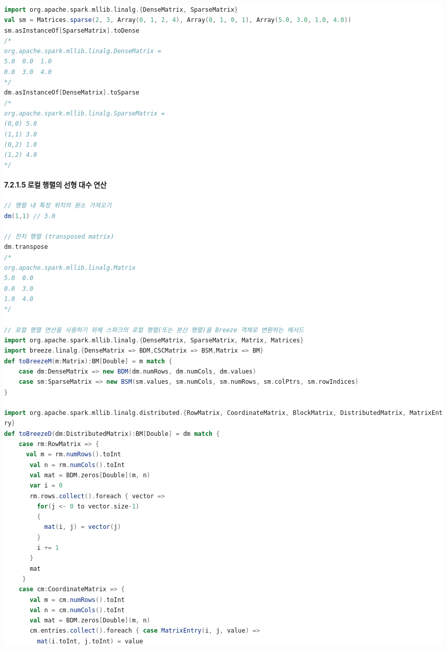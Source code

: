 ```scala
import org.apache.spark.mllib.linalg.{DenseMatrix, SparseMatrix}
val sm = Matrices.sparse(2, 3, Array(0, 1, 2, 4), Array(0, 1, 0, 1), Array(5.0, 3.0, 1.0, 4.0))
sm.asInstanceOf[SparseMatrix].toDense
/*
org.apache.spark.mllib.linalg.DenseMatrix =
5.0  0.0  1.0
0.0  3.0  4.0
*/
dm.asInstanceOf[DenseMatrix].toSparse
/*
org.apache.spark.mllib.linalg.SparseMatrix =
(0,0) 5.0
(1,1) 3.0
(0,2) 1.0
(1,2) 4.0
*/
```

#### 7.2.1.5 로컬 행렬의 선형 대수 연산
```scala
// 행렬 내 특정 위치의 원소 가져오기
dm(1,1) // 3.0

// 전치 행렬 (transposed matrix)
dm.transpose
/*
org.apache.spark.mllib.linalg.Matrix
5.0  0.0
0.0  3.0
1.0  4.0
*/

// 로컬 행렬 연산을 사용하기 위해 스파크의 로컬 행렬(또는 분산 행렬)을 Breeze 객체로 변환하는 메서드
import org.apache.spark.mllib.linalg.{DenseMatrix, SparseMatrix, Matrix, Matrices}
import breeze.linalg.{DenseMatrix => BDM,CSCMatrix => BSM,Matrix => BM}
def toBreezeM(m:Matrix):BM[Double] = m match {
    case dm:DenseMatrix => new BDM(dm.numRows, dm.numCols, dm.values)
    case sm:SparseMatrix => new BSM(sm.values, sm.numCols, sm.numRows, sm.colPtrs, sm.rowIndices)
}

import org.apache.spark.mllib.linalg.distributed.{RowMatrix, CoordinateMatrix, BlockMatrix, DistributedMatrix, MatrixEntry}
def toBreezeD(dm:DistributedMatrix):BM[Double] = dm match {
    case rm:RowMatrix => {
      val m = rm.numRows().toInt
       val n = rm.numCols().toInt
       val mat = BDM.zeros[Double](m, n)
       var i = 0
       rm.rows.collect().foreach { vector =>
         for(j <- 0 to vector.size-1)
         {
           mat(i, j) = vector(j)
         }
         i += 1
       }
       mat
     }
    case cm:CoordinateMatrix => {
       val m = cm.numRows().toInt
       val n = cm.numCols().toInt
       val mat = BDM.zeros[Double](m, n)
       cm.entries.collect().foreach { case MatrixEntry(i, j, value) =>
         mat(i.toInt, j.toInt) = value
```